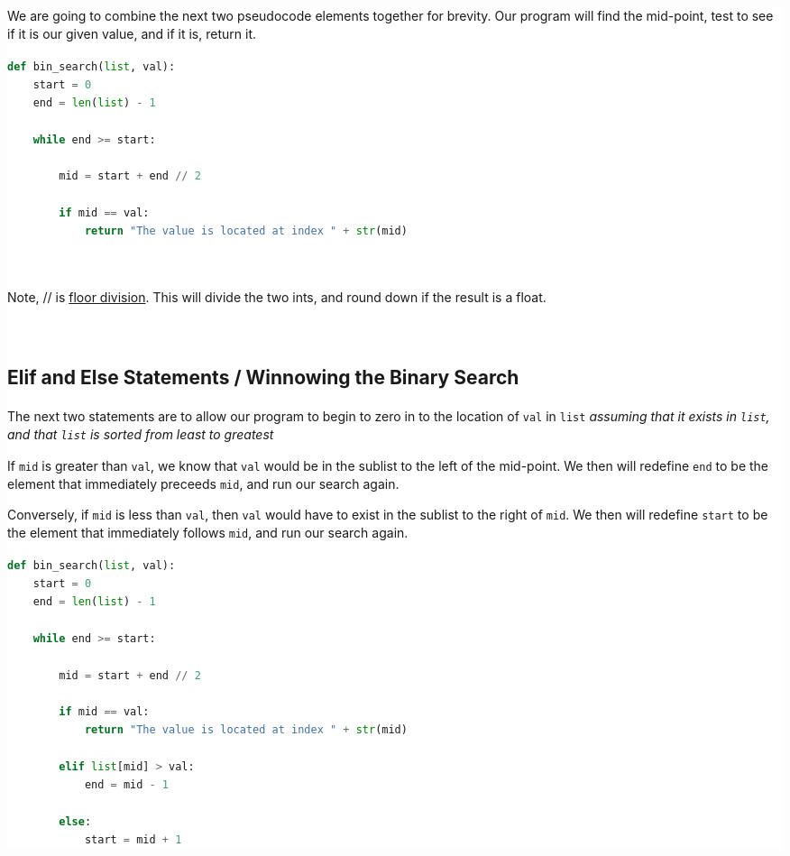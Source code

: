 
We are going to combine the next two pseudocode elements together for brevity.  Our program will find the mid-point, test to see if it is our given value, and if it is, return it.

```python
def bin_search(list, val):
    start = 0
    end = len(list) - 1
    
    while end >= start:

        mid = start + end // 2

        if mid == val:
            return "The value is located at index " + str(mid)

   
```

Note, // is <a href="https://www.w3schools.com/python/python_operators.asp">floor division</a>.  This will divide the two ints, and round down if the result is a float.

<br>

## Elif and Else Statements / Winnowing the Binary Search ##


The next two statements are to allow our program to begin to zero in to the location of `val` in `list` *assuming that it exists in `list`, and that `list` is sorted from least to greatest*

If `mid` is greater than `val`, we know that `val` would be in the sublist to the left of the mid-point.  We then will redefine `end` to be the element that immediately preceeds `mid`, and run our search again.

Conversely, if `mid` is less than `val`, then `val` would have to exist in the sublist to the right of `mid`. We then will redefine `start` to be the element that immediately follows `mid`, and run our search again.


```python
def bin_search(list, val):
    start = 0
    end = len(list) - 1

    while end >= start:
        
        mid = start + end // 2

        if mid == val:
            return "The value is located at index " + str(mid)
        
        elif list[mid] > val:
            end = mid - 1
        
        else:
            start = mid + 1
```
